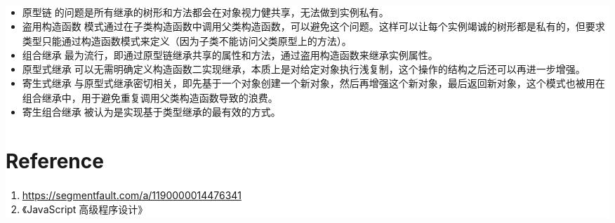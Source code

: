 - 原型链 的问题是所有继承的树形和方法都会在对象视力健共享，无法做到实例私有。
- 盗用构造函数 模式通过在子类构造函数中调用父类构造函数，可以避免这个问题。这样可以让每个实例竭诚的树形都是私有的，但要求类型只能通过构造函数模式来定义（因为子类不能访问父类原型上的方法）。
- 组合继承 最为流行，即通过原型链继承共享的属性和方法，通过盗用构造函数来继承实例属性。
- 原型式继承 可以无需明确定义构造函数二实现继承，本质上是对给定对象执行浅复制，这个操作的结构之后还可以再进一步增强。
- 寄生式继承 与原型式继承密切相关，即先基于一个对象创建一个新对象，然后再增强这个新对象，最后返回新对象，这个模式也被用在组合继承中，用于避免重复调用父类构造函数导致的浪费。
- 寄生组合继承 被认为是实现基于类型继承的最有效的方式。 

# Reference

1. https://segmentfault.com/a/1190000014476341
2. 《JavaScript 高级程序设计》

 